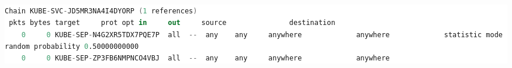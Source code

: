 ```s
Chain KUBE-SVC-JD5MR3NA4I4DYORP (1 references)
 pkts bytes target     prot opt in     out     source               destination         
    0     0 KUBE-SEP-N4G2XR5TDX7PQE7P  all  --  any    any     anywhere             anywhere             statistic mode random probability 0.50000000000
    0     0 KUBE-SEP-ZP3FB6NMPNCO4VBJ  all  --  any    any     anywhere             anywhere            

```